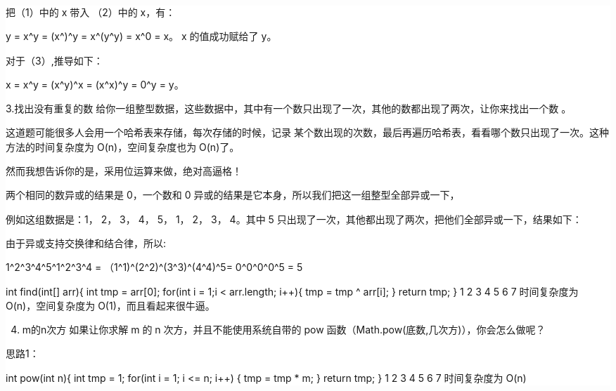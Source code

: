 把（1）中的 x 带入 （2）中的 x，有：

y = x^y = (x^)^y = x^(y^y) = x^0 = x。 x 的值成功赋给了 y。

对于（3）,推导如下：

x = x^y = (x^y)^x = (x^x)^y = 0^y = y。

3.找出没有重复的数
给你一组整型数据，这些数据中，其中有一个数只出现了一次，其他的数都出现了两次，让你来找出一个数 。

这道题可能很多人会用一个哈希表来存储，每次存储的时候，记录 某个数出现的次数，最后再遍历哈希表，看看哪个数只出现了一次。这种方法的时间复杂度为 O(n)，空间复杂度也为 O(n)了。

然而我想告诉你的是，采用位运算来做，绝对高逼格！

两个相同的数异或的结果是 0，一个数和 0 异或的结果是它本身，所以我们把这一组整型全部异或一下，

例如这组数据是：1， 2， 3， 4， 5， 1， 2， 3， 4。其中 5 只出现了一次，其他都出现了两次，把他们全部异或一下，结果如下：

由于异或支持交换律和结合律，所以:

1^2^3^4^5^1^2^3^4 = （1^1)^(2^2)^(3^3)^(4^4)^5= 0^0^0^0^5 = 5

int find(int[] arr){
    int tmp = arr[0];
    for(int i = 1;i < arr.length; i++){
        tmp = tmp ^ arr[i];
    }
    return tmp;
}
1
2
3
4
5
6
7
时间复杂度为 O(n)，空间复杂度为 O(1)，而且看起来很牛逼。

4. m的n次方
如果让你求解 m 的 n 次方，并且不能使用系统自带的 pow 函数（Math.pow(底数,几次方)），你会怎么做呢？

思路1：

int pow(int n){
    int tmp = 1;
    for(int i = 1; i <= n; i++) {
        tmp = tmp * m;
    }
    return tmp;
}
1
2
3
4
5
6
7
时间复杂度为 O(n)
